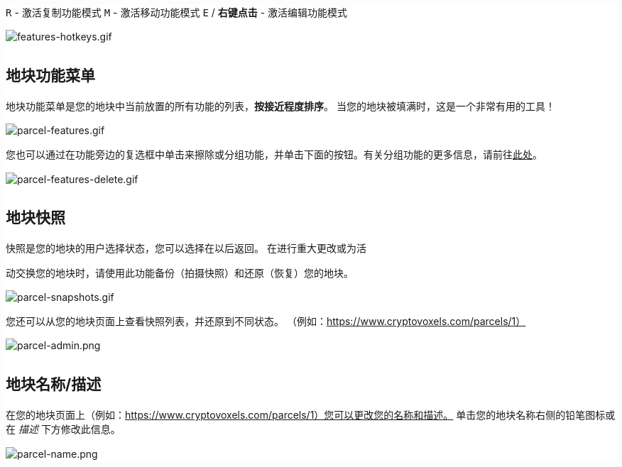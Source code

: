 <kbd>R</kbd> - 激活复制功能模式
<kbd>M</kbd> - 激活移动功能模式
<kbd>E</kbd> / **右键点击** - 激活编辑功能模式

![features-hotkeys.gif](/building/features-hotkeys.gif)

## 地块功能菜单
地块功能菜单是您的地块中当前放置的所有功能的列表，**按接近程度排序**。
当您的地块被填满时，这是一个非常有用的工具！

![parcel-features.gif](/building/parcel-features.gif)

您也可以通过在功能旁边的复选框中单击来擦除或分组功能，并单击下面的按钮。有关分组功能的更多信息，请前往[此处](/docs/features/group)。

![parcel-features-delete.gif](/building/parcel-features-delete.gif)

## 地块快照
快照是您的地块的用户选择状态，您可以选择在以后返回。
在进行重大更改或为活

动交换您的地块时，请使用此功能备份（拍摄快照）和还原（恢复）您的地块。

![parcel-snapshots.gif](/building/parcel-snapshots.gif)

您还可以从您的地块页面上查看快照列表，并还原到不同状态。
（例如：https://www.cryptovoxels.com/parcels/1）

![parcel-admin.png](/building/parcel-admin.png)

## 地块名称/描述
在您的地块页面上（例如：https://www.cryptovoxels.com/parcels/1）您可以更改您的名称和描述。
单击您的地块名称右侧的铅笔图标或在 *描述* 下方修改此信息。

![parcel-name.png](/building/parcel-name.png)